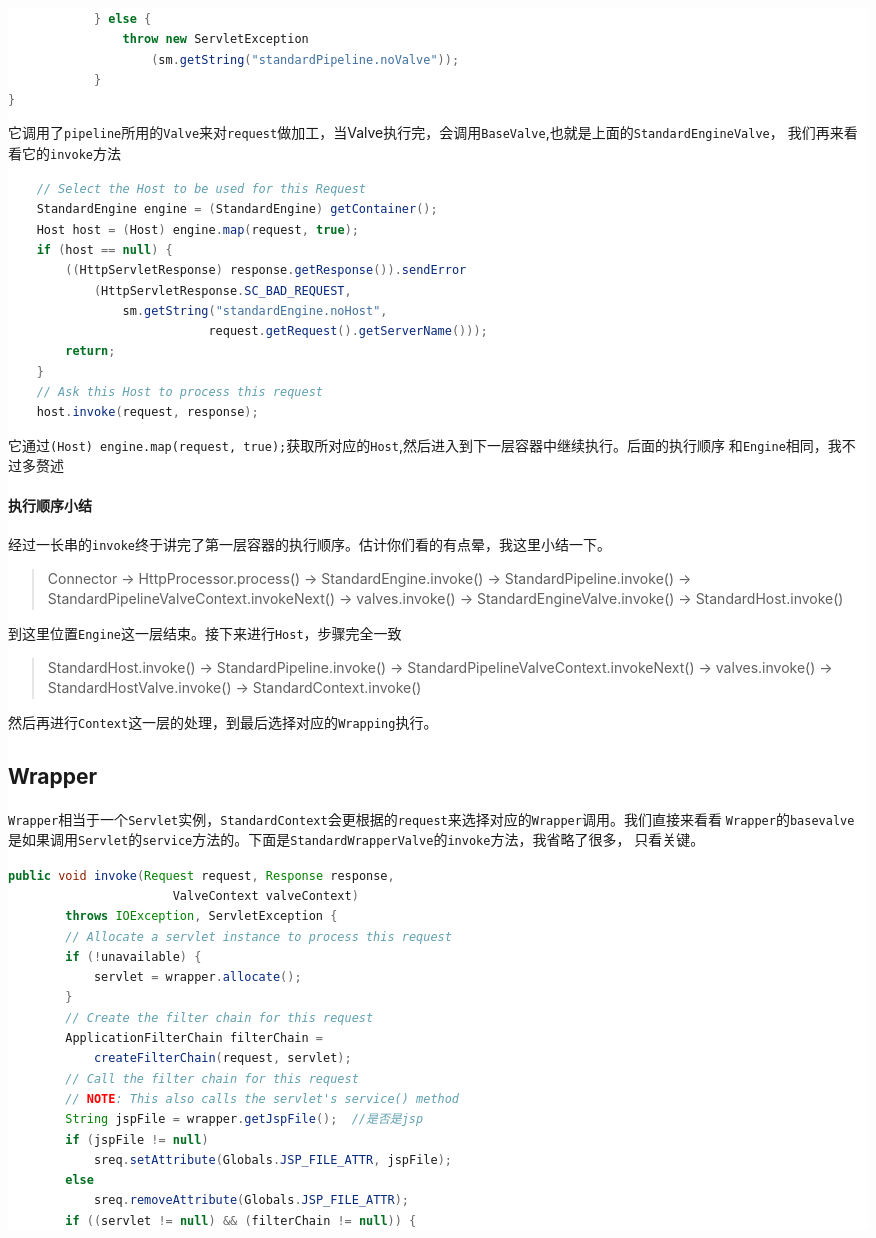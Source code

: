 ```java
            } else {
                throw new ServletException
                    (sm.getString("standardPipeline.noValve"));
            }
}
```

它调用了`pipeline`所用的`Valve`来对`request`做加工，当Valve执行完，会调用`BaseValve`,也就是上面的`StandardEngineValve`，
我们再来看看它的`invoke`方法
```java
    // Select the Host to be used for this Request
    StandardEngine engine = (StandardEngine) getContainer();
    Host host = (Host) engine.map(request, true);
    if (host == null) {
        ((HttpServletResponse) response.getResponse()).sendError
            (HttpServletResponse.SC_BAD_REQUEST,
                sm.getString("standardEngine.noHost",
                            request.getRequest().getServerName()));
        return;
    }
    // Ask this Host to process this request
    host.invoke(request, response);
```
它通过`(Host) engine.map(request, true);`获取所对应的`Host`,然后进入到下一层容器中继续执行。后面的执行顺序
和`Engine`相同，我不过多赘述

#### 执行顺序小结

经过一长串的`invoke`终于讲完了第一层容器的执行顺序。估计你们看的有点晕，我这里小结一下。

>Connector -> HttpProcessor.process() -> StandardEngine.invoke() -> StandardPipeline.invoke() -> 
StandardPipelineValveContext.invokeNext() -> valves.invoke() -> StandardEngineValve.invoke() ->
StandardHost.invoke()

到这里位置`Engine`这一层结束。接下来进行`Host`，步骤完全一致

>StandardHost.invoke() -> StandardPipeline.invoke() -> 
StandardPipelineValveContext.invokeNext() -> valves.invoke() -> StandardHostValve.invoke() ->
StandardContext.invoke()

然后再进行`Context`这一层的处理，到最后选择对应的`Wrapping`执行。

## Wrapper

`Wrapper`相当于一个`Servlet`实例，`StandardContext`会更根据的`request`来选择对应的`Wrapper`调用。我们直接来看看
`Wrapper`的`basevalve`是如果调用`Servlet`的`service`方法的。下面是`StandardWrapperValve`的`invoke`方法，我省略了很多，
只看关键。

```java
public void invoke(Request request, Response response,
                       ValveContext valveContext)
        throws IOException, ServletException {
        // Allocate a servlet instance to process this request
        if (!unavailable) {
            servlet = wrapper.allocate();
        }
        // Create the filter chain for this request
        ApplicationFilterChain filterChain =
            createFilterChain(request, servlet);
        // Call the filter chain for this request
        // NOTE: This also calls the servlet's service() method
        String jspFile = wrapper.getJspFile();  //是否是jsp
        if (jspFile != null)
            sreq.setAttribute(Globals.JSP_FILE_ATTR, jspFile);
        else
            sreq.removeAttribute(Globals.JSP_FILE_ATTR);
        if ((servlet != null) && (filterChain != null)) {
```